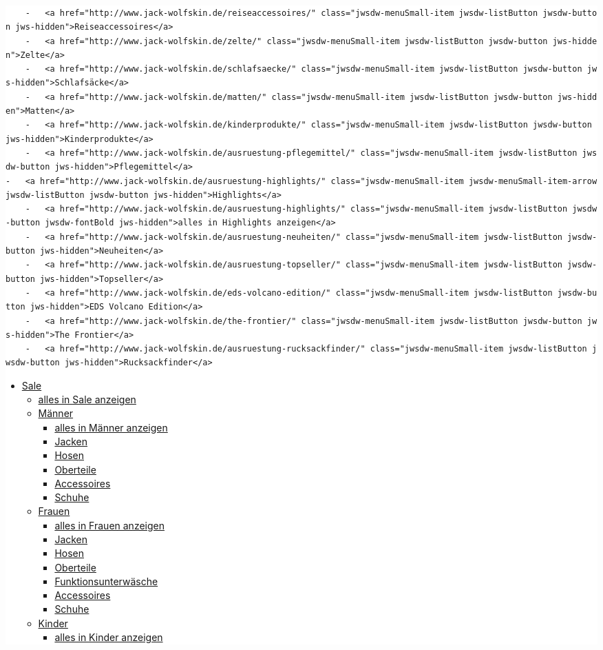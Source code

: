         -   <a href="http://www.jack-wolfskin.de/reiseaccessoires/" class="jwsdw-menuSmall-item jwsdw-listButton jwsdw-button jws-hidden">Reiseaccessoires</a>
        -   <a href="http://www.jack-wolfskin.de/zelte/" class="jwsdw-menuSmall-item jwsdw-listButton jwsdw-button jws-hidden">Zelte</a>
        -   <a href="http://www.jack-wolfskin.de/schlafsaecke/" class="jwsdw-menuSmall-item jwsdw-listButton jwsdw-button jws-hidden">Schlafsäcke</a>
        -   <a href="http://www.jack-wolfskin.de/matten/" class="jwsdw-menuSmall-item jwsdw-listButton jwsdw-button jws-hidden">Matten</a>
        -   <a href="http://www.jack-wolfskin.de/kinderprodukte/" class="jwsdw-menuSmall-item jwsdw-listButton jwsdw-button jws-hidden">Kinderprodukte</a>
        -   <a href="http://www.jack-wolfskin.de/ausruestung-pflegemittel/" class="jwsdw-menuSmall-item jwsdw-listButton jwsdw-button jws-hidden">Pflegemittel</a>
    -   <a href="http://www.jack-wolfskin.de/ausruestung-highlights/" class="jwsdw-menuSmall-item jwsdw-menuSmall-item-arrow jwsdw-listButton jwsdw-button jws-hidden">Highlights</a>
        -   <a href="http://www.jack-wolfskin.de/ausruestung-highlights/" class="jwsdw-menuSmall-item jwsdw-listButton jwsdw-button jwsdw-fontBold jws-hidden">alles in Highlights anzeigen</a>
        -   <a href="http://www.jack-wolfskin.de/ausruestung-neuheiten/" class="jwsdw-menuSmall-item jwsdw-listButton jwsdw-button jws-hidden">Neuheiten</a>
        -   <a href="http://www.jack-wolfskin.de/ausruestung-topseller/" class="jwsdw-menuSmall-item jwsdw-listButton jwsdw-button jws-hidden">Topseller</a>
        -   <a href="http://www.jack-wolfskin.de/eds-volcano-edition/" class="jwsdw-menuSmall-item jwsdw-listButton jwsdw-button jws-hidden">EDS Volcano Edition</a>
        -   <a href="http://www.jack-wolfskin.de/the-frontier/" class="jwsdw-menuSmall-item jwsdw-listButton jwsdw-button jws-hidden">The Frontier</a>
        -   <a href="http://www.jack-wolfskin.de/ausruestung-rucksackfinder/" class="jwsdw-menuSmall-item jwsdw-listButton jwsdw-button jws-hidden">Rucksackfinder</a>
-   <a href="http://www.jack-wolfskin.de/sale/" class="jwsdw-menuSmall-item jwsdw-menuSmall-item-arrow jwsdw-listButton jwsdw-button jws-hidden">Sale</a>
    -   <a href="http://www.jack-wolfskin.de/sale/" class="jwsdw-menuSmall-item jwsdw-listButton jwsdw-button jwsdw-fontBold jws-hidden">alles in Sale anzeigen</a>
    -   <a href="http://www.jack-wolfskin.de/sale-maenner/" class="jwsdw-menuSmall-item jwsdw-menuSmall-item-arrow jwsdw-listButton jwsdw-button jws-hidden">Männer</a>
        -   <a href="http://www.jack-wolfskin.de/sale-maenner/" class="jwsdw-menuSmall-item jwsdw-listButton jwsdw-button jwsdw-fontBold jws-hidden">alles in Männer anzeigen</a>
        -   <a href="http://www.jack-wolfskin.de/sale-maenner-jacken/" class="jwsdw-menuSmall-item jwsdw-listButton jwsdw-button jws-hidden">Jacken</a>
        -   <a href="http://www.jack-wolfskin.de/sale-maenner-hosen/" class="jwsdw-menuSmall-item jwsdw-listButton jwsdw-button jws-hidden">Hosen</a>
        -   <a href="http://www.jack-wolfskin.de/sale-maenner-oberteile/" class="jwsdw-menuSmall-item jwsdw-listButton jwsdw-button jws-hidden">Oberteile</a>
        -   <a href="http://www.jack-wolfskin.de/sale-maenner-accessoires/" class="jwsdw-menuSmall-item jwsdw-listButton jwsdw-button jws-hidden">Accessoires</a>
        -   <a href="http://www.jack-wolfskin.de/sale-maenner-schuhe/" class="jwsdw-menuSmall-item jwsdw-listButton jwsdw-button jws-hidden">Schuhe</a>
    -   <a href="http://www.jack-wolfskin.de/sale-frauen/" class="jwsdw-menuSmall-item jwsdw-menuSmall-item-arrow jwsdw-listButton jwsdw-button jws-hidden">Frauen</a>
        -   <a href="http://www.jack-wolfskin.de/sale-frauen/" class="jwsdw-menuSmall-item jwsdw-listButton jwsdw-button jwsdw-fontBold jws-hidden">alles in Frauen anzeigen</a>
        -   <a href="http://www.jack-wolfskin.de/sale-frauen-jacken/" class="jwsdw-menuSmall-item jwsdw-listButton jwsdw-button jws-hidden">Jacken</a>
        -   <a href="http://www.jack-wolfskin.de/sale-frauen-hosen/" class="jwsdw-menuSmall-item jwsdw-listButton jwsdw-button jws-hidden">Hosen</a>
        -   <a href="http://www.jack-wolfskin.de/sale-frauen-oberteile/" class="jwsdw-menuSmall-item jwsdw-listButton jwsdw-button jws-hidden">Oberteile</a>
        -   <a href="http://www.jack-wolfskin.de/sale-frauen-funktionsunterwaesche/" class="jwsdw-menuSmall-item jwsdw-listButton jwsdw-button jws-hidden">Funktionsunterwäsche</a>
        -   <a href="http://www.jack-wolfskin.de/sale-frauen-accessoires/" class="jwsdw-menuSmall-item jwsdw-listButton jwsdw-button jws-hidden">Accessoires</a>
        -   <a href="http://www.jack-wolfskin.de/sale-frauen-schuhe/" class="jwsdw-menuSmall-item jwsdw-listButton jwsdw-button jws-hidden">Schuhe</a>
    -   <a href="http://www.jack-wolfskin.de/sale-kinder/" class="jwsdw-menuSmall-item jwsdw-menuSmall-item-arrow jwsdw-listButton jwsdw-button jws-hidden">Kinder</a>
        -   <a href="http://www.jack-wolfskin.de/sale-kinder/" class="jwsdw-menuSmall-item jwsdw-listButton jwsdw-button jwsdw-fontBold jws-hidden">alles in Kinder anzeigen</a>